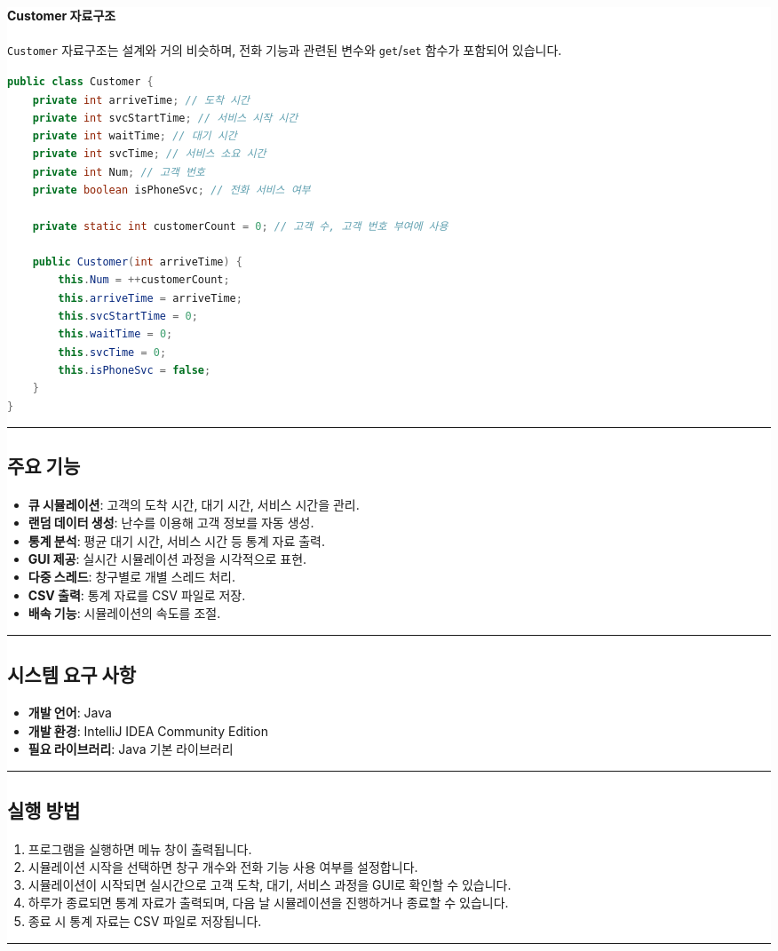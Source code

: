 #### Customer 자료구조
`Customer` 자료구조는 설계와 거의 비슷하며, 전화 기능과 관련된 변수와 `get`/`set` 함수가 포함되어 있습니다.

```java
public class Customer {
    private int arriveTime; // 도착 시간
    private int svcStartTime; // 서비스 시작 시간
    private int waitTime; // 대기 시간
    private int svcTime; // 서비스 소요 시간
    private int Num; // 고객 번호
    private boolean isPhoneSvc; // 전화 서비스 여부

    private static int customerCount = 0; // 고객 수, 고객 번호 부여에 사용

    public Customer(int arriveTime) {
        this.Num = ++customerCount;
        this.arriveTime = arriveTime;
        this.svcStartTime = 0;
        this.waitTime = 0;
        this.svcTime = 0;
        this.isPhoneSvc = false;
    }
}
```

---

## 주요 기능
- **큐 시뮬레이션**: 고객의 도착 시간, 대기 시간, 서비스 시간을 관리.
- **랜덤 데이터 생성**: 난수를 이용해 고객 정보를 자동 생성.
- **통계 분석**: 평균 대기 시간, 서비스 시간 등 통계 자료 출력.
- **GUI 제공**: 실시간 시뮬레이션 과정을 시각적으로 표현.
- **다중 스레드**: 창구별로 개별 스레드 처리.
- **CSV 출력**: 통계 자료를 CSV 파일로 저장.
- **배속 기능**: 시뮬레이션의 속도를 조절.

---

## 시스템 요구 사항
- **개발 언어**: Java
- **개발 환경**: IntelliJ IDEA Community Edition
- **필요 라이브러리**: Java 기본 라이브러리

---

## 실행 방법
1. 프로그램을 실행하면 메뉴 창이 출력됩니다.
2. 시뮬레이션 시작을 선택하면 창구 개수와 전화 기능 사용 여부를 설정합니다.
3. 시뮬레이션이 시작되면 실시간으로 고객 도착, 대기, 서비스 과정을 GUI로 확인할 수 있습니다.
4. 하루가 종료되면 통계 자료가 출력되며, 다음 날 시뮬레이션을 진행하거나 종료할 수 있습니다.
5. 종료 시 통계 자료는 CSV 파일로 저장됩니다.

---